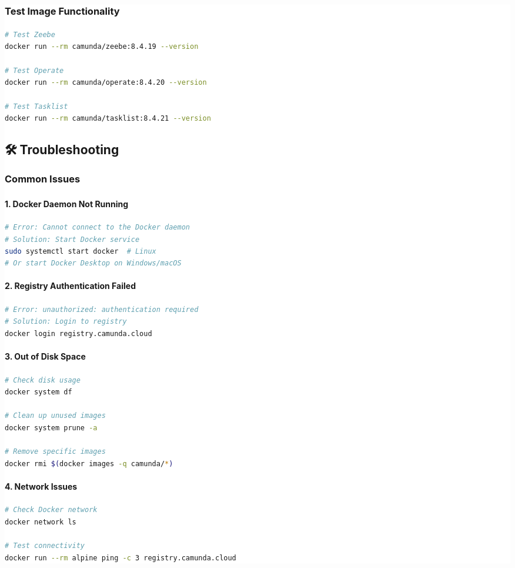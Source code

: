 ### Test Image Functionality
```bash
# Test Zeebe
docker run --rm camunda/zeebe:8.4.19 --version

# Test Operate
docker run --rm camunda/operate:8.4.20 --version

# Test Tasklist
docker run --rm camunda/tasklist:8.4.21 --version
```

## 🛠️ Troubleshooting

### Common Issues

#### 1. **Docker Daemon Not Running**
```bash
# Error: Cannot connect to the Docker daemon
# Solution: Start Docker service
sudo systemctl start docker  # Linux
# Or start Docker Desktop on Windows/macOS
```

#### 2. **Registry Authentication Failed**
```bash
# Error: unauthorized: authentication required
# Solution: Login to registry
docker login registry.camunda.cloud
```

#### 3. **Out of Disk Space**
```bash
# Check disk usage
docker system df

# Clean up unused images
docker system prune -a

# Remove specific images
docker rmi $(docker images -q camunda/*)
```

#### 4. **Network Issues**
```bash
# Check Docker network
docker network ls

# Test connectivity
docker run --rm alpine ping -c 3 registry.camunda.cloud
```

